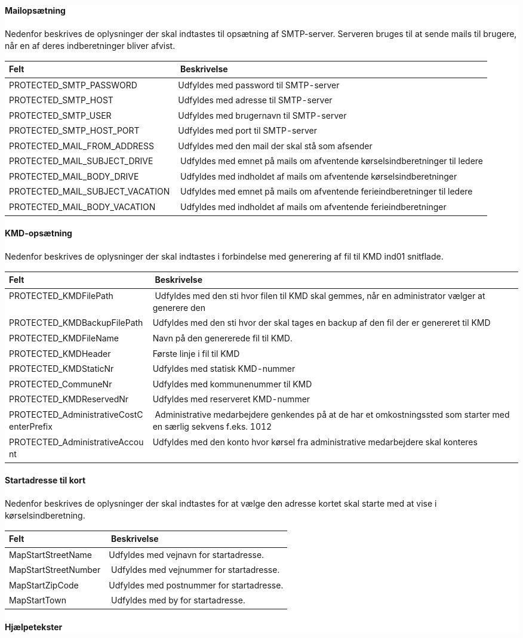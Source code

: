 #### Mailopsætning

Nedenfor beskrives de oplysninger der skal indtastes til opsætning af SMTP-server.
Serveren bruges til at sende mails til brugere, når en af deres indberetninger bliver afvist.

| **Felt** | **Beskrivelse** |
| :--- | :--- |
PROTECTED_SMTP_PASSWORD | Udfyldes med password til SMTP-server
PROTECTED_SMTP_HOST | Udfyldes med adresse til SMTP-server
PROTECTED_SMTP_USER | Udfyldes med brugernavn til SMTP-server
PROTECTED_SMTP_HOST_PORT | Udfyldes med port til SMTP-server
PROTECTED_MAIL_FROM_ADDRESS | Udfyldes med den mail der skal stå som afsender
PROTECTED_MAIL_SUBJECT_DRIVE | Udfyldes med emnet på mails om afventende kørselsindberetninger til ledere
PROTECTED_MAIL_BODY_DRIVE | Udfyldes med indholdet af mails om afventende kørselsindberetninger
PROTECTED_MAIL_SUBJECT_VACATION | Udfyldes med emnet på mails om afventende ferieindberetninger til ledere
PROTECTED_MAIL_BODY_VACATION | Udfyldes med indholdet af mails om afventende ferieindberetninger

#### KMD-opsætning

Nedenfor beskrives de oplysninger der skal indtastes i forbindelse med generering af fil til KMD ind01 snitflade.

| **Felt** | **Beskrivelse** |
| :--- | :--- |
PROTECTED_KMDFilePath | Udfyldes med den sti hvor filen til KMD skal gemmes, når en administrator vælger at generere den
PROTECTED_KMDBackupFilePath | Udfyldes med den sti hvor der skal tages en backup af den fil der er genereret til KMD
PROTECTED_KMDFileName | Navn på den genererede fil til KMD.
PROTECTED_KMDHeader | Første linje i fil til KMD
PROTECTED_KMDStaticNr | Udfyldes med statisk KMD-nummer
PROTECTED_CommuneNr | Udfyldes med kommunenummer til KMD
PROTECTED_KMDReservedNr | Udfyldes med reserveret KMD-nummer
PROTECTED_AdministrativeCostCenterPrefix | Administrative medarbejdere genkendes på at de har et omkostningssted som starter med en særlig sekvens f.eks. 1012
PROTECTED_AdministrativeAccount | Udfyldes med den konto hvor kørsel fra administrative medarbejdere skal konteres

#### Startadresse til kort

Nedenfor beskrives de oplysninger der skal indtastes for at vælge den adresse kortet skal starte med at vise i kørselsindberetning.

| **Felt** | **Beskrivelse** |
| :--- | :--- |
MapStartStreetName | Udfyldes med vejnavn for startadresse.
MapStartStreetNumber | Udfyldes med vejnummer for startadresse.
MapStartZipCode | Udfyldes med postnummer for startadresse.
MapStartTown | Udfyldes med by for startadresse.

#### Hjælpetekster
